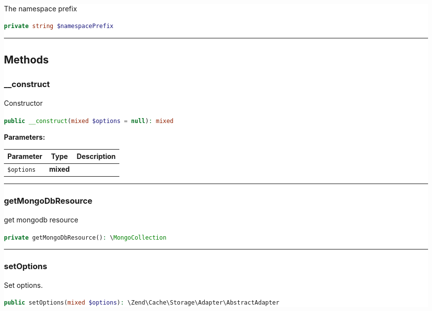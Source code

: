 The namespace prefix

```php
private string $namespacePrefix
```






***

## Methods


### __construct

Constructor

```php
public __construct(mixed $options = null): mixed
```








**Parameters:**

| Parameter | Type | Description |
|-----------|------|-------------|
| `$options` | **mixed** |  |




***

### getMongoDbResource

get mongodb resource

```php
private getMongoDbResource(): \MongoCollection
```











***

### setOptions

Set options.

```php
public setOptions(mixed $options): \Zend\Cache\Storage\Adapter\AbstractAdapter
```
